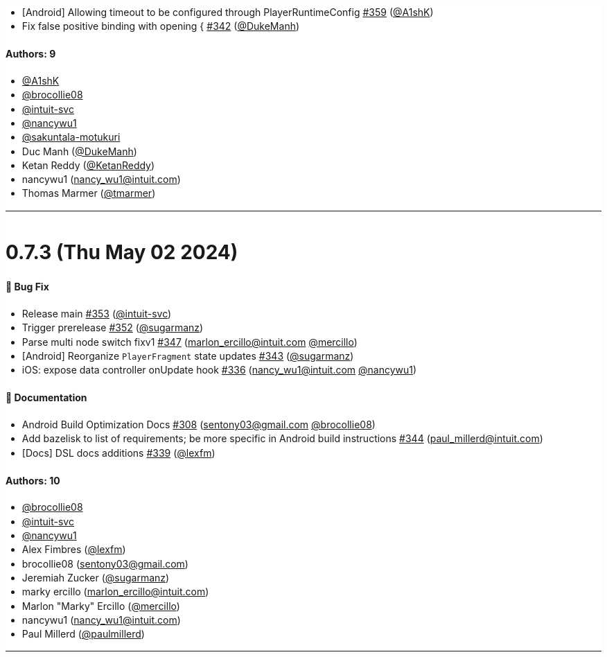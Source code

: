 - [Android] Allowing timeout to be configured through PlayerRuntimeConfig [#359](https://github.com/player-ui/player/pull/359) ([@A1shK](https://github.com/A1shK))
- Fix false positive binding with opening { [#342](https://github.com/player-ui/player/pull/342) ([@DukeManh](https://github.com/DukeManh))

#### Authors: 9

- [@A1shK](https://github.com/A1shK)
- [@brocollie08](https://github.com/brocollie08)
- [@intuit-svc](https://github.com/intuit-svc)
- [@nancywu1](https://github.com/nancywu1)
- [@sakuntala-motukuri](https://github.com/sakuntala-motukuri)
- Duc Manh ([@DukeManh](https://github.com/DukeManh))
- Ketan Reddy ([@KetanReddy](https://github.com/KetanReddy))
- nancywu1 (nancy_wu1@intuit.com)
- Thomas Marmer ([@tmarmer](https://github.com/tmarmer))

---

# 0.7.3 (Thu May 02 2024)

#### 🐛 Bug Fix

- Release main [#353](https://github.com/player-ui/player/pull/353) ([@intuit-svc](https://github.com/intuit-svc))
- Trigger prerelease [#352](https://github.com/player-ui/player/pull/352) ([@sugarmanz](https://github.com/sugarmanz))
- Parse multi node switch fixv1 [#347](https://github.com/player-ui/player/pull/347) (marlon_ercillo@intuit.com [@mercillo](https://github.com/mercillo))
- [Android] Reorganize `PlayerFragment` state updates [#343](https://github.com/player-ui/player/pull/343) ([@sugarmanz](https://github.com/sugarmanz))
- iOS: expose data controller onUpdate hook [#336](https://github.com/player-ui/player/pull/336) (nancy_wu1@intuit.com [@nancywu1](https://github.com/nancywu1))

#### 📝 Documentation

- Android Build Optimization Docs [#308](https://github.com/player-ui/player/pull/308) (sentony03@gmail.com [@brocollie08](https://github.com/brocollie08))
- Add bazelisk to list of requirements; be more specific in Android build instructions [#344](https://github.com/player-ui/player/pull/344) (paul_millerd@intuit.com)
- [Docs] DSL docs additions [#339](https://github.com/player-ui/player/pull/339) ([@lexfm](https://github.com/lexfm))

#### Authors: 10

- [@brocollie08](https://github.com/brocollie08)
- [@intuit-svc](https://github.com/intuit-svc)
- [@nancywu1](https://github.com/nancywu1)
- Alex Fimbres ([@lexfm](https://github.com/lexfm))
- brocollie08 (sentony03@gmail.com)
- Jeremiah Zucker ([@sugarmanz](https://github.com/sugarmanz))
- marky ercillo (marlon_ercillo@intuit.com)
- Marlon "Marky" Ercillo ([@mercillo](https://github.com/mercillo))
- nancywu1 (nancy_wu1@intuit.com)
- Paul Millerd ([@paulmillerd](https://github.com/paulmillerd))

---